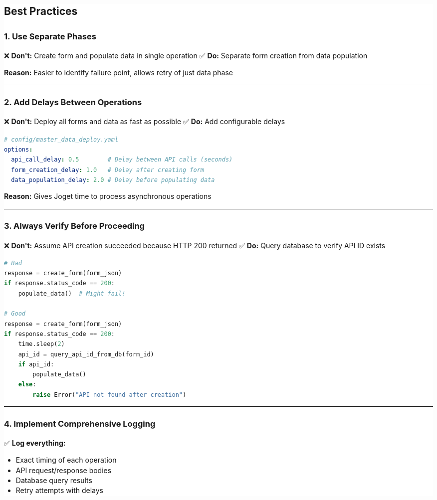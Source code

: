 
## Best Practices

### 1. Use Separate Phases
❌ **Don't:** Create form and populate data in single operation
✅ **Do:** Separate form creation from data population

**Reason:** Easier to identify failure point, allows retry of just data phase

---

### 2. Add Delays Between Operations
❌ **Don't:** Deploy all forms and data as fast as possible
✅ **Do:** Add configurable delays

```yaml
# config/master_data_deploy.yaml
options:
  api_call_delay: 0.5        # Delay between API calls (seconds)
  form_creation_delay: 1.0   # Delay after creating form
  data_population_delay: 2.0 # Delay before populating data
```

**Reason:** Gives Joget time to process asynchronous operations

---

### 3. Always Verify Before Proceeding
❌ **Don't:** Assume API creation succeeded because HTTP 200 returned
✅ **Do:** Query database to verify API ID exists

```python
# Bad
response = create_form(form_json)
if response.status_code == 200:
    populate_data()  # Might fail!

# Good
response = create_form(form_json)
if response.status_code == 200:
    time.sleep(2)
    api_id = query_api_id_from_db(form_id)
    if api_id:
        populate_data()
    else:
        raise Error("API not found after creation")
```

---

### 4. Implement Comprehensive Logging
✅ **Log everything:**
- Exact timing of each operation
- API request/response bodies
- Database query results
- Retry attempts with delays
